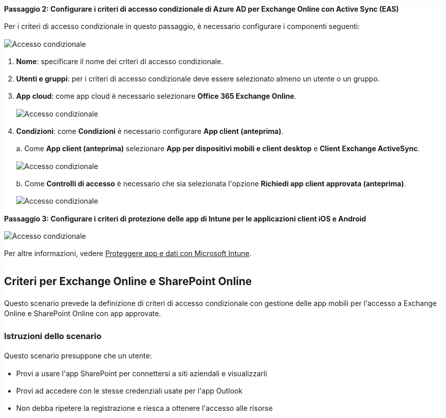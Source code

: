 
**Passaggio 2: Configurare i criteri di accesso condizionale di Azure AD per Exchange Online con Active Sync (EAS)**

Per i criteri di accesso condizionale in questo passaggio, è necessario configurare i componenti seguenti:

![Accesso condizionale](./media/app-based-conditional-access/06.png)

1. **Nome**: specificare il nome dei criteri di accesso condizionale.

2. **Utenti e gruppi**: per i criteri di accesso condizionale deve essere selezionato almeno un utente o un gruppo.


3. **App cloud**: come app cloud è necessario selezionare **Office 365 Exchange Online**.

    ![Accesso condizionale](./media/app-based-conditional-access/07.png)

4. **Condizioni**: come **Condizioni** è necessario configurare **App client (anteprima)**. 

    a. Come **App client (anteprima)** selezionare **App per dispositivi mobili e client desktop** e **Client Exchange ActiveSync**.

    ![Accesso condizionale](./media/app-based-conditional-access/92.png)

    b. Come **Controlli di accesso** è necessario che sia selezionata l'opzione **Richiedi app client approvata (anteprima)**.

    ![Accesso condizionale](./media/app-based-conditional-access/05.png)


**Passaggio 3: Configurare i criteri di protezione delle app di Intune per le applicazioni client iOS e Android**


![Accesso condizionale](./media/app-based-conditional-access/09.png)

Per altre informazioni, vedere [Proteggere app e dati con Microsoft Intune](https://docs.microsoft.com/intune-classic/deploy-use/protect-apps-and-data-with-microsoft-intune).


## <a name="exchange-online-and-sharepoint-online-policy"></a>Criteri per Exchange Online e SharePoint Online

Questo scenario prevede la definizione di criteri di accesso condizionale con gestione delle app mobili per l'accesso a Exchange Online e SharePoint Online con app approvate.

### <a name="scenario-playbook"></a>Istruzioni dello scenario

Questo scenario presuppone che un utente:

- Provi a usare l'app SharePoint per connettersi a siti aziendali e visualizzarli

- Provi ad accedere con le stesse credenziali usate per l'app Outlook

- Non debba ripetere la registrazione e riesca a ottenere l'accesso alle risorse
